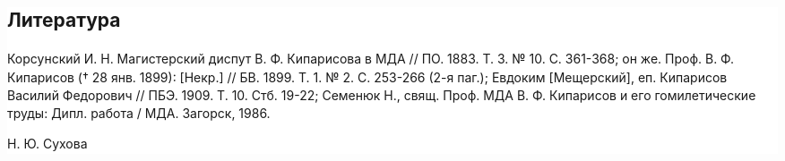 ## Литература

Корсунский И. Н. Магистерский диспут В. Ф. Кипарисова в МДА // ПО. 1883. Т. 3. № 10. С. 361-368; он же. Проф. В. Ф. Кипарисов († 28 янв. 1899): [Некр.] // БВ. 1899. Т. 1. № 2. С. 253-266 (2-я паг.); Евдоким [Мещерский], еп. Кипарисов Василий Федорович // ПБЭ. 1909. Т. 10. Стб. 19-22; Семенюк Н., свящ. Проф. МДА В. Ф. Кипарисов и его гомилетические труды: Дипл. работа / МДА. Загорск, 1986.

Н. Ю. Сухова
